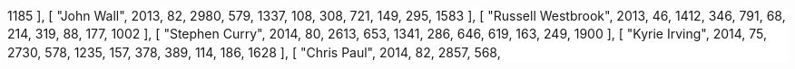 1185 
],
[
 "John Wall",
2013,
82,
2980,
579,
1337,
108,
308,
721,
149,
295,
1583 
],
[
 "Russell Westbrook",
2013,
46,
1412,
346,
791,
68,
214,
319,
88,
177,
1002 
],
[
 "Stephen Curry",
2014,
80,
2613,
653,
1341,
286,
646,
619,
163,
249,
1900 
],
[
 "Kyrie Irving",
2014,
75,
2730,
578,
1235,
157,
378,
389,
114,
186,
1628 
],
[
 "Chris Paul",
2014,
82,
2857,
568,